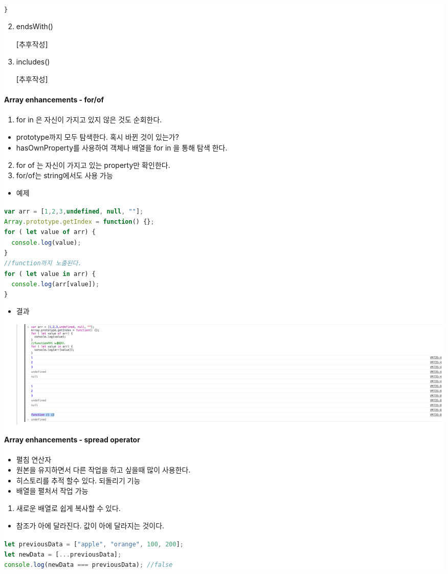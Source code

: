 ~~~javascript
}
~~~

2. endsWith()

   [추후작성]

3. includes()

   [추후작성]

#### Array enhancements - for/of
1. for in 은 자신이 가지고 있지 않은 것도 순회한다.
- prototype까지 모두 탐색한다. 혹시 바뀐 것이 있는가?
- hasOwnProperty를 사용하여 객체나 배열을 for in 을 통해 탐색 한다.

2. for of 는 자신이 가지고 있는 property만 확인한다.
3. for/of는 string에서도 사용 가능
- 예제
~~~javascript
var arr = [1,2,3,undefined, null, ""];
Array.prototype.getIndex = function() {};
for ( let value of arr) {
  console.log(value);
}
//function까지 노출된다.
for ( let value in arr) {
  console.log(arr[value]);
}
~~~
- 결과
> <img src="../../images/forin.png">



#### Array enhancements - spread operator
- 펼침 연산자
- 원본을 유지하면서 다른 작업을 하고 싶을때 많이 사용한다.
- 히스토리를 추적 할수 있다. 되돌리기 기능
- 배열을 펼처서 작업 가능
1. 새로운 배열로 쉽게 복사할 수 있다.
- 참조가 아에 달라진다. 값이 아에 달라지는 것이다.
~~~javascript
let previousData = ["apple", "orange", 100, 200];
let newData = [...previousData];
console.log(newData === previousData); //false
~~~
